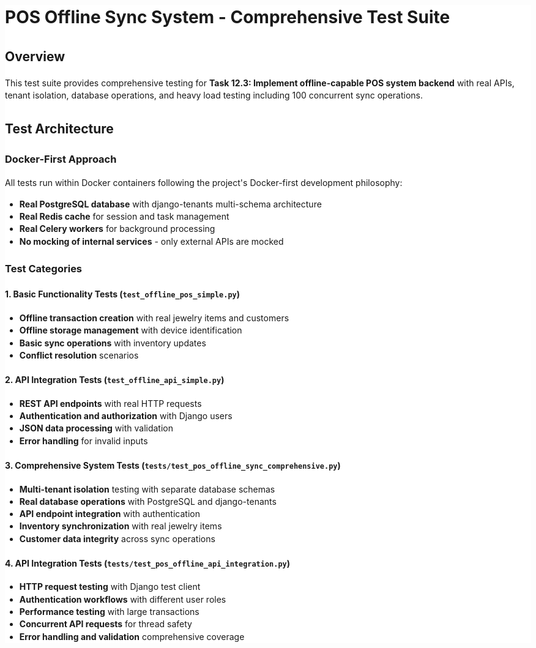 # POS Offline Sync System - Comprehensive Test Suite

## Overview

This test suite provides comprehensive testing for **Task 12.3: Implement offline-capable POS system backend** with real APIs, tenant isolation, database operations, and heavy load testing including 100 concurrent sync operations.

## Test Architecture

### Docker-First Approach
All tests run within Docker containers following the project's Docker-first development philosophy:
- **Real PostgreSQL database** with django-tenants multi-schema architecture
- **Real Redis cache** for session and task management
- **Real Celery workers** for background processing
- **No mocking of internal services** - only external APIs are mocked

### Test Categories

#### 1. Basic Functionality Tests (`test_offline_pos_simple.py`)
- **Offline transaction creation** with real jewelry items and customers
- **Offline storage management** with device identification
- **Basic sync operations** with inventory updates
- **Conflict resolution** scenarios

#### 2. API Integration Tests (`test_offline_api_simple.py`)
- **REST API endpoints** with real HTTP requests
- **Authentication and authorization** with Django users
- **JSON data processing** with validation
- **Error handling** for invalid inputs

#### 3. Comprehensive System Tests (`tests/test_pos_offline_sync_comprehensive.py`)
- **Multi-tenant isolation** testing with separate database schemas
- **Real database operations** with PostgreSQL and django-tenants
- **API endpoint integration** with authentication
- **Inventory synchronization** with real jewelry items
- **Customer data integrity** across sync operations

#### 4. API Integration Tests (`tests/test_pos_offline_api_integration.py`)
- **HTTP request testing** with Django test client
- **Authentication workflows** with different user roles
- **Performance testing** with large transactions
- **Concurrent API requests** for thread safety
- **Error handling and validation** comprehensive coverage
